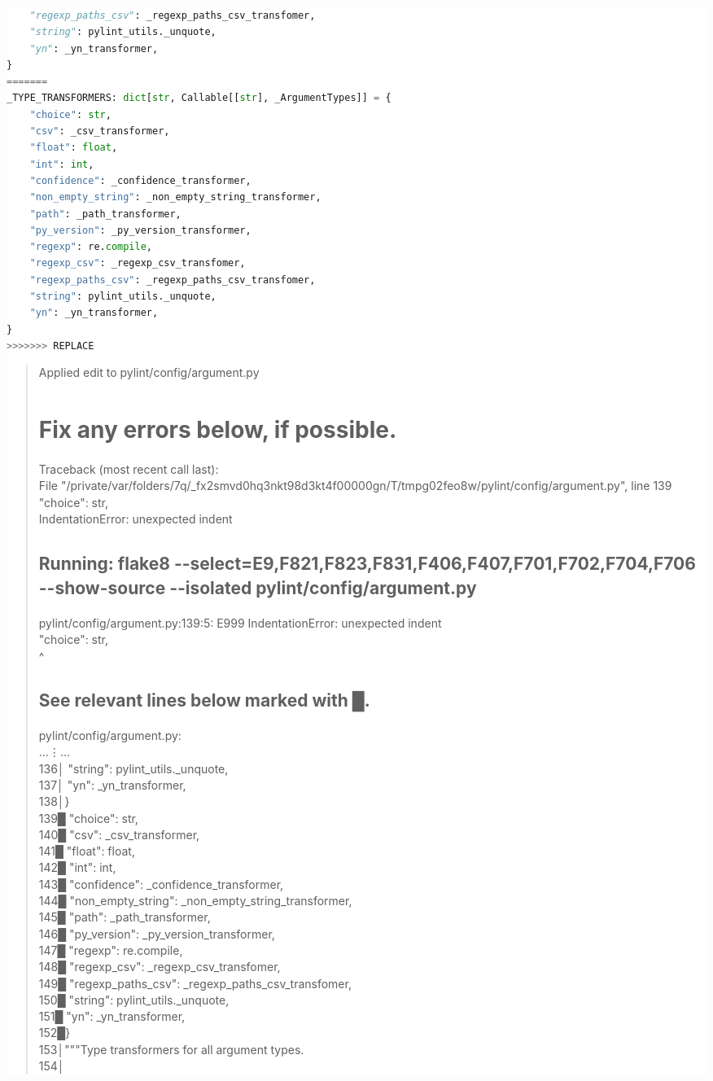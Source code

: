 ```python
    "regexp_paths_csv": _regexp_paths_csv_transfomer,
    "string": pylint_utils._unquote,
    "yn": _yn_transformer,
}
=======
_TYPE_TRANSFORMERS: dict[str, Callable[[str], _ArgumentTypes]] = {
    "choice": str,
    "csv": _csv_transformer,
    "float": float,
    "int": int,
    "confidence": _confidence_transformer,
    "non_empty_string": _non_empty_string_transformer,
    "path": _path_transformer,
    "py_version": _py_version_transformer,
    "regexp": re.compile,
    "regexp_csv": _regexp_csv_transfomer,
    "regexp_paths_csv": _regexp_paths_csv_transfomer,
    "string": pylint_utils._unquote,
    "yn": _yn_transformer,
}
>>>>>>> REPLACE
```

> Applied edit to pylint/config/argument.py  
>  
> # Fix any errors below, if possible.  
>  
> Traceback (most recent call last):  
> File "/private/var/folders/7q/_fx2smvd0hq3nkt98d3kt4f00000gn/T/tmpg02feo8w/pylint/config/argument.py", line 139  
> "choice": str,  
> IndentationError: unexpected indent  
>  
> ## Running: flake8 --select=E9,F821,F823,F831,F406,F407,F701,F702,F704,F706 --show-source --isolated pylint/config/argument.py  
>  
> pylint/config/argument.py:139:5: E999 IndentationError: unexpected indent  
> "choice": str,  
> ^  
>  
> ## See relevant lines below marked with █.  
>  
> pylint/config/argument.py:  
> ...⋮...  
> 136│    "string": pylint_utils._unquote,  
> 137│    "yn": _yn_transformer,  
> 138│}  
> 139█    "choice": str,  
> 140█    "csv": _csv_transformer,  
> 141█    "float": float,  
> 142█    "int": int,  
> 143█    "confidence": _confidence_transformer,  
> 144█    "non_empty_string": _non_empty_string_transformer,  
> 145█    "path": _path_transformer,  
> 146█    "py_version": _py_version_transformer,  
> 147█    "regexp": re.compile,  
> 148█    "regexp_csv": _regexp_csv_transfomer,  
> 149█    "regexp_paths_csv": _regexp_paths_csv_transfomer,  
> 150█    "string": pylint_utils._unquote,  
> 151█    "yn": _yn_transformer,  
> 152█}  
> 153│"""Type transformers for all argument types.  
> 154│  
